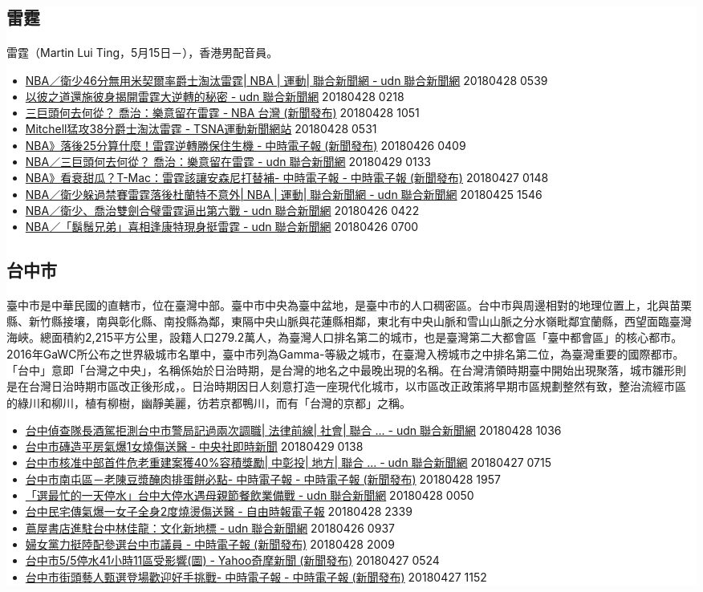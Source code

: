 ## 雷霆

雷霆（Martin Lui Ting，5月15日－），香港男配音員。
- [NBA／衛少46分無用米契爾率爵士淘汰雷霆| NBA | 運動| 聯合新聞網 - udn 聯合新聞網](https://udn.com/news/story/7002/3112663 "NBA／衛少46分無用米契爾率爵士淘汰雷霆| NBA | 運動| 聯合新聞網 - udn 聯合新聞網") 20180428 0539
- [以彼之道還施彼身揭開雷霆大逆轉的秘密 - udn 聯合新聞網](https://www.udn.com/news/story/7002/3111617 "以彼之道還施彼身揭開雷霆大逆轉的秘密 - udn 聯合新聞網") 20180428 0218
- [三巨頭何去何從？ 喬治：樂意留在雷霆 - NBA 台灣 (新聞發布)](https://nba.udn.com/nba/story/6780/3113062 "三巨頭何去何從？ 喬治：樂意留在雷霆 - NBA 台灣 (新聞發布)") 20180428 1051
- [Mitchell猛攻38分爵士淘汰雷霆 - TSNA運動新聞網站](http://www.tsna.com.tw/tw/news/show.php?num=18904 "Mitchell猛攻38分爵士淘汰雷霆 - TSNA運動新聞網站") 20180428 0531
- [NBA》落後25分算什麼！雷霆逆轉勝保住生機 - 中時電子報 (新聞發布)](http://www.chinatimes.com/realtimenews/20180426002128-260403 "NBA》落後25分算什麼！雷霆逆轉勝保住生機 - 中時電子報 (新聞發布)") 20180426 0409
- [NBA／三巨頭何去何從？ 喬治：樂意留在雷霆 - udn 聯合新聞網](https://www.udn.com/news/story/7002/3113062 "NBA／三巨頭何去何從？ 喬治：樂意留在雷霆 - udn 聯合新聞網") 20180429 0133
- [NBA》看衰甜瓜？T-Mac：雷霆該讓安森尼打替補- 中時電子報 - 中時電子報 (新聞發布)](http://www.chinatimes.com/realtimenews/20180427001568-260403 "NBA》看衰甜瓜？T-Mac：雷霆該讓安森尼打替補- 中時電子報 - 中時電子報 (新聞發布)") 20180427 0148
- [NBA／衛少躲過禁賽雷霆落後杜蘭特不意外| NBA | 運動| 聯合新聞網 - udn 聯合新聞網](https://udn.com/news/story/7002/3105890 "NBA／衛少躲過禁賽雷霆落後杜蘭特不意外| NBA | 運動| 聯合新聞網 - udn 聯合新聞網") 20180425 1546
- [NBA／衛少、喬治雙劍合璧雷霆逼出第六戰 - udn 聯合新聞網](https://udn.com/news/story/7002/3108512 "NBA／衛少、喬治雙劍合璧雷霆逼出第六戰 - udn 聯合新聞網") 20180426 0422
- [NBA／「鬍鬚兄弟」喜相逢康特現身挺雷霆 - udn 聯合新聞網](https://udn.com/news/story/7002/3108824 "NBA／「鬍鬚兄弟」喜相逢康特現身挺雷霆 - udn 聯合新聞網") 20180426 0700

## 台中市

臺中市是中華民國的直轄市，位在臺灣中部。臺中市中央為臺中盆地，是臺中市的人口稠密區。台中市與周邊相對的地理位置上，北與苗栗縣、新竹縣接壤，南與彰化縣、南投縣為鄰，東隔中央山脈與花蓮縣相鄰，東北有中央山脈和雪山山脈之分水嶺毗鄰宜蘭縣，西望面臨臺灣海峽。總面積約2,215平方公里，設籍人口279.2萬人，為臺灣人口排名第二的城市，也是臺灣第二大都會區「臺中都會區」的核心都市。2016年GaWC所公布之世界級城市名單中，臺中市列為Gamma-等級之城市，在臺灣入榜城市之中排名第二位，為臺灣重要的國際都市。
「台中」意即「台灣之中央」，名稱係始於日治時期，是台灣的地名之中最晚出現的名稱。在台灣清領時期臺中開始出現聚落，城市雛形則是在台灣日治時期市區改正後形成，。日治時期因日人刻意打造一座現代化城市，以市區改正政策將早期市區規劃整然有致，整治流經市區的綠川和柳川，植有柳樹，幽靜美麗，彷若京都鴨川，而有「台灣的京都」之稱。
- [台中偵查隊長酒駕拒測台中市警局記過兩次調職| 法律前線| 社會| 聯合 ... - udn 聯合新聞網](https://udn.com/news/story/7321/3112852 "台中偵查隊長酒駕拒測台中市警局記過兩次調職| 法律前線| 社會| 聯合 ... - udn 聯合新聞網") 20180428 1036
- [台中市磚造平房氣爆1女燒傷送醫 - 中央社即時新聞](http://www.cna.com.tw/news/asoc/201804290023-1.aspx "台中市磚造平房氣爆1女燒傷送醫 - 中央社即時新聞") 20180429 0138
- [台中市核准中部首件危老重建案獲40%容積獎勵| 中彰投| 地方| 聯合 ... - udn 聯合新聞網](https://udn.com/news/story/7325/3111098 "台中市核准中部首件危老重建案獲40%容積獎勵| 中彰投| 地方| 聯合 ... - udn 聯合新聞網") 20180427 0715
- [台中市南屯區－老陳豆漿醃肉排蛋餅必點- 中時電子報 - 中時電子報 (新聞發布)](http://www.chinatimes.com/newspapers/20180429000508-260102 "台中市南屯區－老陳豆漿醃肉排蛋餅必點- 中時電子報 - 中時電子報 (新聞發布)") 20180428 1957
- [「選最忙的一天停水」台中大停水遇母親節餐飲業備戰 - udn 聯合新聞網](https://udn.com/news/story/7325/3112267 "「選最忙的一天停水」台中大停水遇母親節餐飲業備戰 - udn 聯合新聞網") 20180428 0050
- [台中民宅傳氣爆一女子全身2度燒燙傷送醫 - 自由時報電子報](http://news.ltn.com.tw/news/society/breakingnews/2409931 "台中民宅傳氣爆一女子全身2度燒燙傷送醫 - 自由時報電子報") 20180428 2339
- [蔦屋書店進駐台中林佳龍：文化新地標 - udn 聯合新聞網](https://udn.com/news/story/7325/3109241 "蔦屋書店進駐台中林佳龍：文化新地標 - udn 聯合新聞網") 20180426 0937
- [婦女黨力挺陸配參選台中市議員 - 中時電子報 (新聞發布)](http://www.chinatimes.com/newspapers/20180429000119-260302 "婦女黨力挺陸配參選台中市議員 - 中時電子報 (新聞發布)") 20180428 2009
- [台中市5/5停水41小時11區受影響(圖) - Yahoo奇摩新聞 (新聞發布)](https://tw.news.yahoo.com/%E5%8F%B0%E4%B8%AD%E5%B8%825-5%E5%81%9C%E6%B0%B441%E5%B0%8F%E6%99%82-11%E5%8D%80%E5%8F%97%E5%BD%B1%E9%9F%BF-%E5%9C%96-050739913.html "台中市5/5停水41小時11區受影響(圖) - Yahoo奇摩新聞 (新聞發布)") 20180427 0524
- [台中市街頭藝人甄選登場歡迎好手挑戰- 中時電子報 - 中時電子報 (新聞發布)](http://www.chinatimes.com/realtimenews/20180427004162-260405 "台中市街頭藝人甄選登場歡迎好手挑戰- 中時電子報 - 中時電子報 (新聞發布)") 20180427 1152
